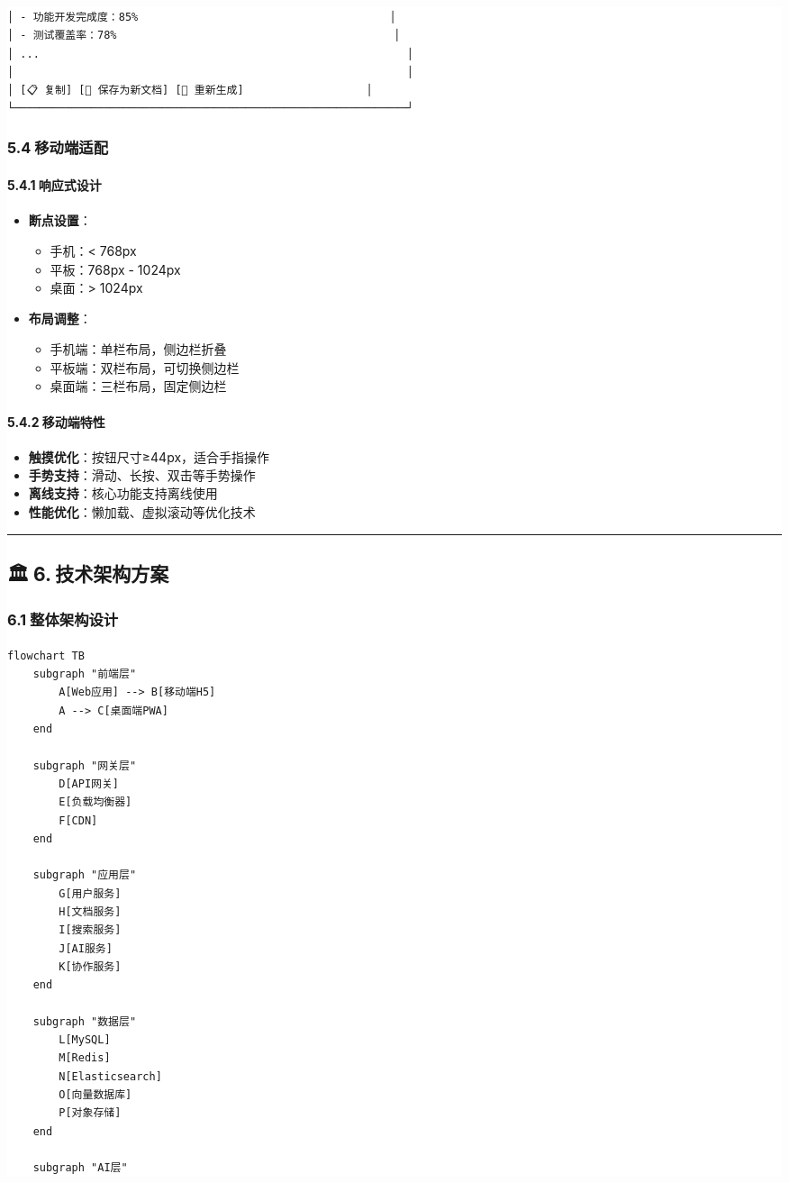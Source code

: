 ```
│ - 功能开发完成度：85%                                       │
│ - 测试覆盖率：78%                                           │
│ ...                                                         │
│                                                             │
│ [📋 复制] [📝 保存为新文档] [🔄 重新生成]                   │
└─────────────────────────────────────────────────────────────┘
```

### 5.4 移动端适配

#### 5.4.1 响应式设计
- **断点设置**：
  - 手机：< 768px
  - 平板：768px - 1024px
  - 桌面：> 1024px

- **布局调整**：
  - 手机端：单栏布局，侧边栏折叠
  - 平板端：双栏布局，可切换侧边栏
  - 桌面端：三栏布局，固定侧边栏

#### 5.4.2 移动端特性
- **触摸优化**：按钮尺寸≥44px，适合手指操作
- **手势支持**：滑动、长按、双击等手势操作
- **离线支持**：核心功能支持离线使用
- **性能优化**：懒加载、虚拟滚动等优化技术

---

## 🏛️ 6. 技术架构方案

### 6.1 整体架构设计

```mermaid
flowchart TB
    subgraph "前端层"
        A[Web应用] --> B[移动端H5]
        A --> C[桌面端PWA]
    end
    
    subgraph "网关层"
        D[API网关]
        E[负载均衡器]
        F[CDN]
    end
    
    subgraph "应用层"
        G[用户服务]
        H[文档服务]
        I[搜索服务]
        J[AI服务]
        K[协作服务]
    end
    
    subgraph "数据层"
        L[MySQL]
        M[Redis]
        N[Elasticsearch]
        O[向量数据库]
        P[对象存储]
    end
    
    subgraph "AI层"
```
